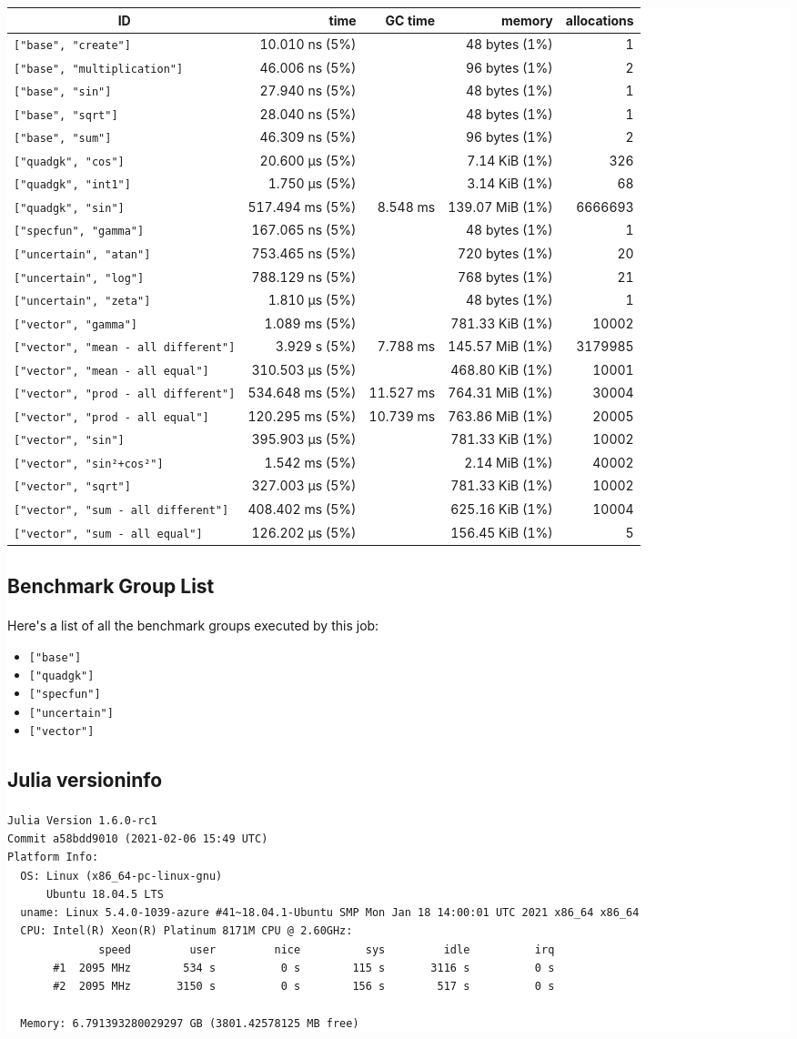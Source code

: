 | ID                                   | time            | GC time   | memory          | allocations |
|--------------------------------------|----------------:|----------:|----------------:|------------:|
| `["base", "create"]`                 |  10.010 ns (5%) |           |   48 bytes (1%) |           1 |
| `["base", "multiplication"]`         |  46.006 ns (5%) |           |   96 bytes (1%) |           2 |
| `["base", "sin"]`                    |  27.940 ns (5%) |           |   48 bytes (1%) |           1 |
| `["base", "sqrt"]`                   |  28.040 ns (5%) |           |   48 bytes (1%) |           1 |
| `["base", "sum"]`                    |  46.309 ns (5%) |           |   96 bytes (1%) |           2 |
| `["quadgk", "cos"]`                  |  20.600 μs (5%) |           |   7.14 KiB (1%) |         326 |
| `["quadgk", "int1"]`                 |   1.750 μs (5%) |           |   3.14 KiB (1%) |          68 |
| `["quadgk", "sin"]`                  | 517.494 ms (5%) |  8.548 ms | 139.07 MiB (1%) |     6666693 |
| `["specfun", "gamma"]`               | 167.065 ns (5%) |           |   48 bytes (1%) |           1 |
| `["uncertain", "atan"]`              | 753.465 ns (5%) |           |  720 bytes (1%) |          20 |
| `["uncertain", "log"]`               | 788.129 ns (5%) |           |  768 bytes (1%) |          21 |
| `["uncertain", "zeta"]`              |   1.810 μs (5%) |           |   48 bytes (1%) |           1 |
| `["vector", "gamma"]`                |   1.089 ms (5%) |           | 781.33 KiB (1%) |       10002 |
| `["vector", "mean - all different"]` |    3.929 s (5%) |  7.788 ms | 145.57 MiB (1%) |     3179985 |
| `["vector", "mean - all equal"]`     | 310.503 μs (5%) |           | 468.80 KiB (1%) |       10001 |
| `["vector", "prod - all different"]` | 534.648 ms (5%) | 11.527 ms | 764.31 MiB (1%) |       30004 |
| `["vector", "prod - all equal"]`     | 120.295 ms (5%) | 10.739 ms | 763.86 MiB (1%) |       20005 |
| `["vector", "sin"]`                  | 395.903 μs (5%) |           | 781.33 KiB (1%) |       10002 |
| `["vector", "sin²+cos²"]`            |   1.542 ms (5%) |           |   2.14 MiB (1%) |       40002 |
| `["vector", "sqrt"]`                 | 327.003 μs (5%) |           | 781.33 KiB (1%) |       10002 |
| `["vector", "sum - all different"]`  | 408.402 ms (5%) |           | 625.16 KiB (1%) |       10004 |
| `["vector", "sum - all equal"]`      | 126.202 μs (5%) |           | 156.45 KiB (1%) |           5 |

## Benchmark Group List
Here's a list of all the benchmark groups executed by this job:

- `["base"]`
- `["quadgk"]`
- `["specfun"]`
- `["uncertain"]`
- `["vector"]`

## Julia versioninfo
```
Julia Version 1.6.0-rc1
Commit a58bdd9010 (2021-02-06 15:49 UTC)
Platform Info:
  OS: Linux (x86_64-pc-linux-gnu)
      Ubuntu 18.04.5 LTS
  uname: Linux 5.4.0-1039-azure #41~18.04.1-Ubuntu SMP Mon Jan 18 14:00:01 UTC 2021 x86_64 x86_64
  CPU: Intel(R) Xeon(R) Platinum 8171M CPU @ 2.60GHz: 
              speed         user         nice          sys         idle          irq
       #1  2095 MHz        534 s          0 s        115 s       3116 s          0 s
       #2  2095 MHz       3150 s          0 s        156 s        517 s          0 s
       
  Memory: 6.791393280029297 GB (3801.42578125 MB free)
```